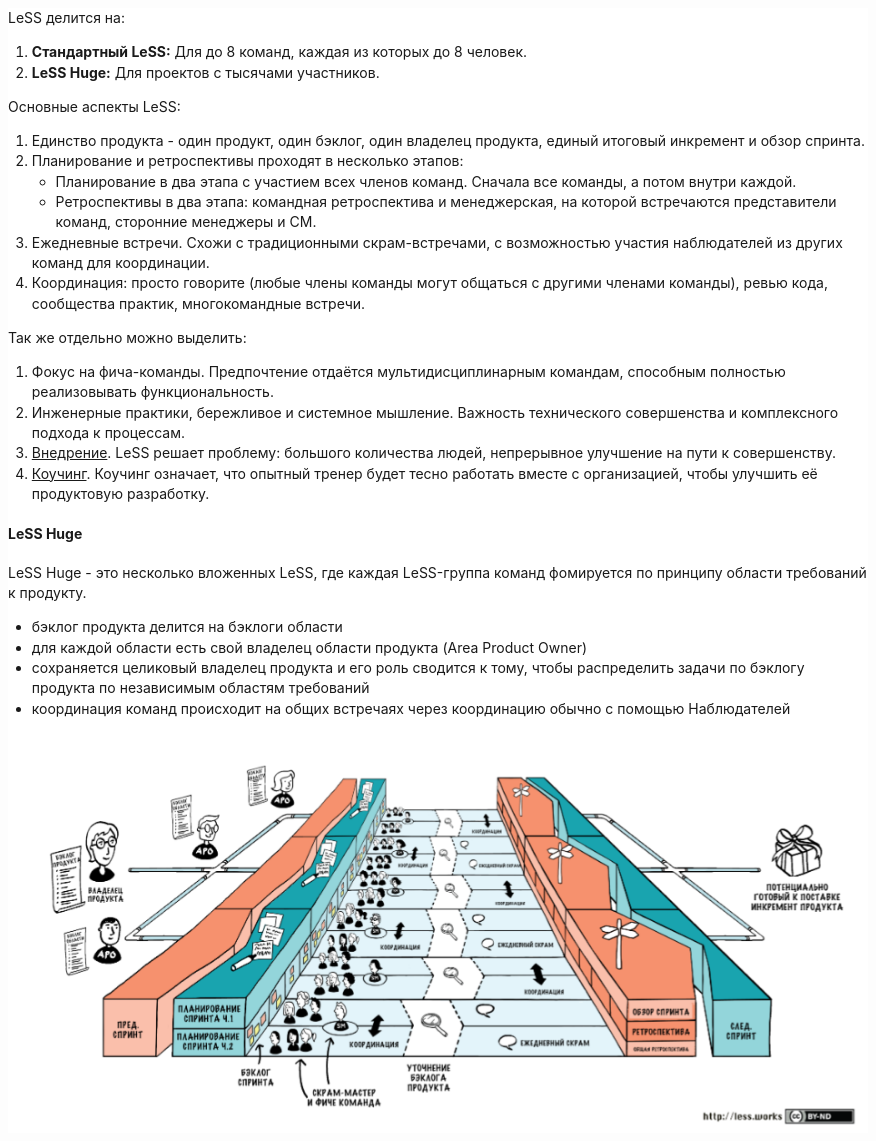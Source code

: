LeSS делится на:

1. **Стандартный LeSS:** Для до 8 команд, каждая из которых до 8 человек.
2. **LeSS Huge:** Для проектов с тысячами участников.

Основные аспекты LeSS:
1. Единство продукта - один продукт, один бэклог, один владелец продукта, единый итоговый инкремент и обзор спринта.
2. Планирование и ретроспективы проходят в несколько этапов:
    - Планирование в два этапа с участием всех членов команд. Сначала все команды, а потом внутри каждой.
    - Ретроспективы в два этапа: командная ретроспектива и менеджерская, на которой встречаются представители команд, сторонние менеджеры и СМ.
3. Ежедневные встречи. Схожи с традиционными скрам-встречами, с возможностью участия наблюдателей из других команд для координации.
4. Координация: просто говорите (любые члены команды могут общаться с другими членами команды), ревью кода, сообщества практик, многокомандные встречи.

Так же отдельно можно выделить:
1. Фокус на фича-команды. Предпочтение отдаётся мультидисциплинарным командам, способным полностью реализовывать функциональность.
2. Инженерные практики, бережливое и системное мышление. Важность технического совершенства и комплексного подхода к процессам.
3. [Внедрение](https://less.works/ru/less/adoption). LeSS решает проблему: большого количества людей, непрерывное улучшение на пути к совершенству.
4. [Коучинг](https://less.works/ru/less/adoption/coaching). Коучинг означает, что опытный тренер будет тесно работать вместе с организацией, чтобы улучшить её продуктовую разработку.

#### LeSS Huge

LeSS Huge - это несколько вложенных LeSS, где каждая LeSS-группа команд фомируется по принципу области требований к продукту.

- бэклог продукта делится на бэклоги области
- для каждой области есть свой владелец области продукта (Area Product Owner)
- сохраняется целиковый владелец продукта и его роль сводится к тому, чтобы распределить задачи по бэклогу продукта по независимым областям требований
- координация команд происходит на общих встречаях через координацию обычно с помощью Наблюдателей

![](_png/Pasted%20image%2020250103112354.png)
